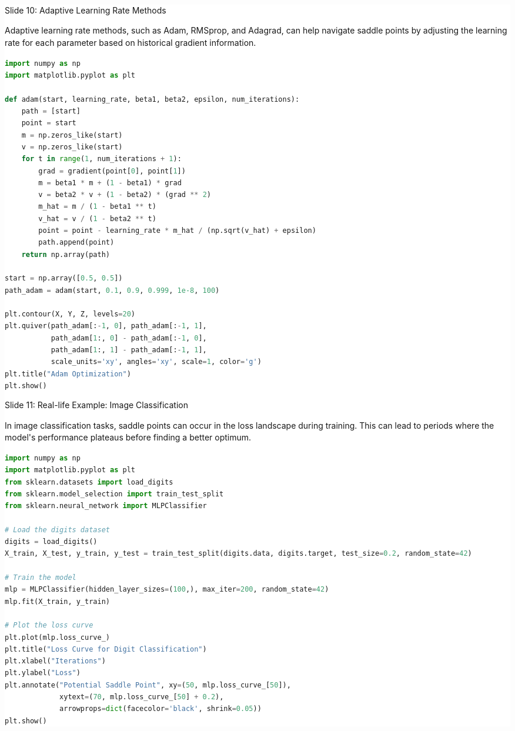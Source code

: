 Slide 10: Adaptive Learning Rate Methods

Adaptive learning rate methods, such as Adam, RMSprop, and Adagrad, can help navigate saddle points by adjusting the learning rate for each parameter based on historical gradient information.

```python
import numpy as np
import matplotlib.pyplot as plt

def adam(start, learning_rate, beta1, beta2, epsilon, num_iterations):
    path = [start]
    point = start
    m = np.zeros_like(start)
    v = np.zeros_like(start)
    for t in range(1, num_iterations + 1):
        grad = gradient(point[0], point[1])
        m = beta1 * m + (1 - beta1) * grad
        v = beta2 * v + (1 - beta2) * (grad ** 2)
        m_hat = m / (1 - beta1 ** t)
        v_hat = v / (1 - beta2 ** t)
        point = point - learning_rate * m_hat / (np.sqrt(v_hat) + epsilon)
        path.append(point)
    return np.array(path)

start = np.array([0.5, 0.5])
path_adam = adam(start, 0.1, 0.9, 0.999, 1e-8, 100)

plt.contour(X, Y, Z, levels=20)
plt.quiver(path_adam[:-1, 0], path_adam[:-1, 1], 
           path_adam[1:, 0] - path_adam[:-1, 0], 
           path_adam[1:, 1] - path_adam[:-1, 1], 
           scale_units='xy', angles='xy', scale=1, color='g')
plt.title("Adam Optimization")
plt.show()
```

Slide 11: Real-life Example: Image Classification

In image classification tasks, saddle points can occur in the loss landscape during training. This can lead to periods where the model's performance plateaus before finding a better optimum.

```python
import numpy as np
import matplotlib.pyplot as plt
from sklearn.datasets import load_digits
from sklearn.model_selection import train_test_split
from sklearn.neural_network import MLPClassifier

# Load the digits dataset
digits = load_digits()
X_train, X_test, y_train, y_test = train_test_split(digits.data, digits.target, test_size=0.2, random_state=42)

# Train the model
mlp = MLPClassifier(hidden_layer_sizes=(100,), max_iter=200, random_state=42)
mlp.fit(X_train, y_train)

# Plot the loss curve
plt.plot(mlp.loss_curve_)
plt.title("Loss Curve for Digit Classification")
plt.xlabel("Iterations")
plt.ylabel("Loss")
plt.annotate("Potential Saddle Point", xy=(50, mlp.loss_curve_[50]), 
             xytext=(70, mlp.loss_curve_[50] + 0.2),
             arrowprops=dict(facecolor='black', shrink=0.05))
plt.show()
```
